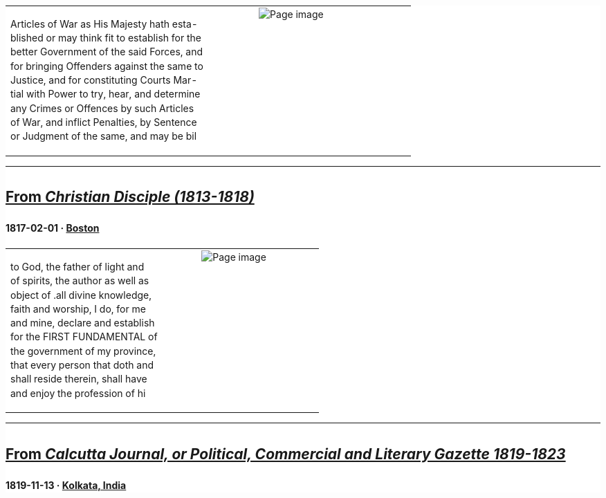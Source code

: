 <table style="width: 100%;"><tr><td style="width: 50%">

  
Articles of War as His Majesty hath esta-  
blished or may think fit to establish for the  
better Government of the said Forces, and  
for bringing Offenders against the same to  
Justice, and for constituting Courts Mar-  
tial with Power to try, hear, and determine  
any Crimes or Offences by such Articles  
of War, and inflict Penalties, by Sentence  
or Judgment of the same, and may be bil
</td><td style="width: 50%; max-height: 75%; margin: auto; display: block;">
<img alt="Page image" src="https://iiif.archive.org/image/iiif/2/sim_cobbetts-weekly-political-register_1812-09-05_22_10%2Fsim_cobbetts-weekly-political-register_1812-09-05_22_10_jp2.zip%2Fsim_cobbetts-weekly-political-register_1812-09-05_22_10_jp2%2Fsim_cobbetts-weekly-political-register_1812-09-05_22_10_0009.jp2/pct:12.243326488706366,14.259373079287032,38.52669404517454,12.338660110633066/600,/0/default.jpg"/>
</td>
</tr></table>

---

## [From _Christian Disciple (1813-1818)_](https://archive.org/details/sim_christian-disciple-and-theological-review_1817-02_5_2/page/n22/mode/1up?view=theater)

#### 1817-02-01 &middot; [Boston](http://dbpedia.org/resource/Boston)

<table style="width: 100%;"><tr><td style="width: 50%">

  
to God, the father of light and  
of spirits, the author as well as  
object of .all divine knowledge,  
faith and worship, I do, for me  
and mine, declare and establish  
for the FIRST FUNDAMENTAL of  
the government of my province,  
that every person that doth and  
shall reside therein, shall have  
and enjoy the profession of hi
</td><td style="width: 50%; max-height: 75%; margin: auto; display: block;">
<img alt="Page image" src="https://iiif.archive.org/image/iiif/2/sim_christian-disciple-and-theological-review_1817-02_5_2%2Fsim_christian-disciple-and-theological-review_1817-02_5_2_jp2.zip%2Fsim_christian-disciple-and-theological-review_1817-02_5_2_jp2%2Fsim_christian-disciple-and-theological-review_1817-02_5_2_0022.jp2/pct:45.9165687426557,15.211062590975255,34.63572267920094,15.593158660844251/600,/0/default.jpg"/>
</td>
</tr></table>

---

## [From _Calcutta Journal, or Political, Commercial and Literary Gazette 1819-1823_](https://archive.org/details/sim_calcutta-journal-political-commercial-literary-gazette_1819-11-13_6_238/page/n5/mode/1up?view=theater)

#### 1819-11-13 &middot; [Kolkata, India](http://dbpedia.org/resource/Kolkata)
